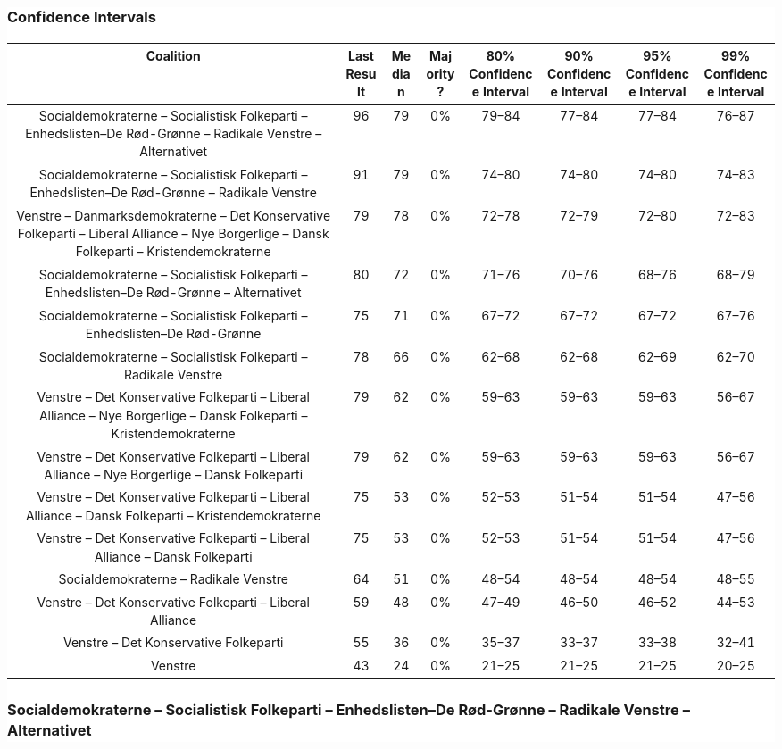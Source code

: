 ### Confidence Intervals

| Coalition | Last Result | Median | Majority? | 80% Confidence Interval | 90% Confidence Interval | 95% Confidence Interval | 99% Confidence Interval |
|:---------:|:-----------:|:------:|:---------:|:-----------------------:|:-----------------------:|:-----------------------:|:-----------------------:|
| Socialdemokraterne – Socialistisk Folkeparti – Enhedslisten–De Rød-Grønne – Radikale Venstre – Alternativet | 96 | 79 | 0% | 79–84 | 77–84 | 77–84 | 76–87 |
| Socialdemokraterne – Socialistisk Folkeparti – Enhedslisten–De Rød-Grønne – Radikale Venstre | 91 | 79 | 0% | 74–80 | 74–80 | 74–80 | 74–83 |
| Venstre – Danmarksdemokraterne – Det Konservative Folkeparti – Liberal Alliance – Nye Borgerlige – Dansk Folkeparti – Kristendemokraterne | 79 | 78 | 0% | 72–78 | 72–79 | 72–80 | 72–83 |
| Socialdemokraterne – Socialistisk Folkeparti – Enhedslisten–De Rød-Grønne – Alternativet | 80 | 72 | 0% | 71–76 | 70–76 | 68–76 | 68–79 |
| Socialdemokraterne – Socialistisk Folkeparti – Enhedslisten–De Rød-Grønne | 75 | 71 | 0% | 67–72 | 67–72 | 67–72 | 67–76 |
| Socialdemokraterne – Socialistisk Folkeparti – Radikale Venstre | 78 | 66 | 0% | 62–68 | 62–68 | 62–69 | 62–70 |
| Venstre – Det Konservative Folkeparti – Liberal Alliance – Nye Borgerlige – Dansk Folkeparti – Kristendemokraterne | 79 | 62 | 0% | 59–63 | 59–63 | 59–63 | 56–67 |
| Venstre – Det Konservative Folkeparti – Liberal Alliance – Nye Borgerlige – Dansk Folkeparti | 79 | 62 | 0% | 59–63 | 59–63 | 59–63 | 56–67 |
| Venstre – Det Konservative Folkeparti – Liberal Alliance – Dansk Folkeparti – Kristendemokraterne | 75 | 53 | 0% | 52–53 | 51–54 | 51–54 | 47–56 |
| Venstre – Det Konservative Folkeparti – Liberal Alliance – Dansk Folkeparti | 75 | 53 | 0% | 52–53 | 51–54 | 51–54 | 47–56 |
| Socialdemokraterne – Radikale Venstre | 64 | 51 | 0% | 48–54 | 48–54 | 48–54 | 48–55 |
| Venstre – Det Konservative Folkeparti – Liberal Alliance | 59 | 48 | 0% | 47–49 | 46–50 | 46–52 | 44–53 |
| Venstre – Det Konservative Folkeparti | 55 | 36 | 0% | 35–37 | 33–37 | 33–38 | 32–41 |
| Venstre | 43 | 24 | 0% | 21–25 | 21–25 | 21–25 | 20–25 |

### Socialdemokraterne – Socialistisk Folkeparti – Enhedslisten–De Rød-Grønne – Radikale Venstre – Alternativet
